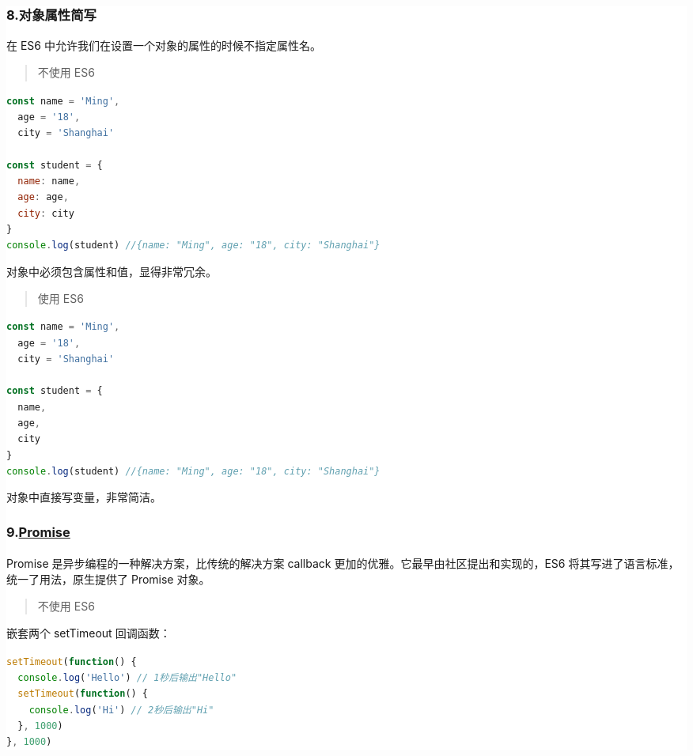 ### 8.对象属性简写

在 ES6 中允许我们在设置一个对象的属性的时候不指定属性名。

> 不使用 ES6

```js
const name = 'Ming',
  age = '18',
  city = 'Shanghai'

const student = {
  name: name,
  age: age,
  city: city
}
console.log(student) //{name: "Ming", age: "18", city: "Shanghai"}
```

对象中必须包含属性和值，显得非常冗余。

> 使用 ES6

```js
const name = 'Ming',
  age = '18',
  city = 'Shanghai'

const student = {
  name,
  age,
  city
}
console.log(student) //{name: "Ming", age: "18", city: "Shanghai"}
```

对象中直接写变量，非常简洁。

### 9.[Promise](https://link.juejin.im?target=https%3A%2F%2Fdeveloper.mozilla.org%2Fzh-CN%2Fdocs%2FWeb%2FJavaScript%2FGuide%2FUsing_promises)

Promise 是异步编程的一种解决方案，比传统的解决方案 callback 更加的优雅。它最早由社区提出和实现的，ES6 将其写进了语言标准，统一了用法，原生提供了 Promise 对象。

> 不使用 ES6

嵌套两个 setTimeout 回调函数：

```js
setTimeout(function() {
  console.log('Hello') // 1秒后输出"Hello"
  setTimeout(function() {
    console.log('Hi') // 2秒后输出"Hi"
  }, 1000)
}, 1000)
```
